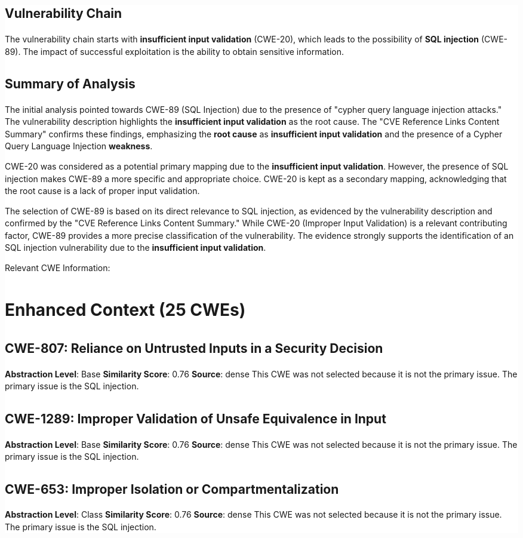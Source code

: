 ## Vulnerability Chain
The vulnerability chain starts with **insufficient input validation** (CWE-20), which leads to the possibility of **SQL injection** (CWE-89). The impact of successful exploitation is the ability to obtain sensitive information.

## Summary of Analysis
The initial analysis pointed towards CWE-89 (SQL Injection) due to the presence of "cypher query language injection attacks." The vulnerability description highlights the **insufficient input validation** as the root cause. The "CVE Reference Links Content Summary" confirms these findings, emphasizing the **root cause** as **insufficient input validation** and the presence of a Cypher Query Language Injection **weakness**.

CWE-20 was considered as a potential primary mapping due to the **insufficient input validation**. However, the presence of SQL injection makes CWE-89 a more specific and appropriate choice. CWE-20 is kept as a secondary mapping, acknowledging that the root cause is a lack of proper input validation.

The selection of CWE-89 is based on its direct relevance to SQL injection, as evidenced by the vulnerability description and confirmed by the "CVE Reference Links Content Summary." While CWE-20 (Improper Input Validation) is a relevant contributing factor, CWE-89 provides a more precise classification of the vulnerability. The evidence strongly supports the identification of an SQL injection vulnerability due to the **insufficient input validation**.

Relevant CWE Information:

# Enhanced Context (25 CWEs)

## CWE-807: Reliance on Untrusted Inputs in a Security Decision
**Abstraction Level**: Base
**Similarity Score**: 0.76
**Source**: dense
This CWE was not selected because it is not the primary issue. The primary issue is the SQL injection.

## CWE-1289: Improper Validation of Unsafe Equivalence in Input
**Abstraction Level**: Base
**Similarity Score**: 0.76
**Source**: dense
This CWE was not selected because it is not the primary issue. The primary issue is the SQL injection.

## CWE-653: Improper Isolation or Compartmentalization
**Abstraction Level**: Class
**Similarity Score**: 0.76
**Source**: dense
This CWE was not selected because it is not the primary issue. The primary issue is the SQL injection.
